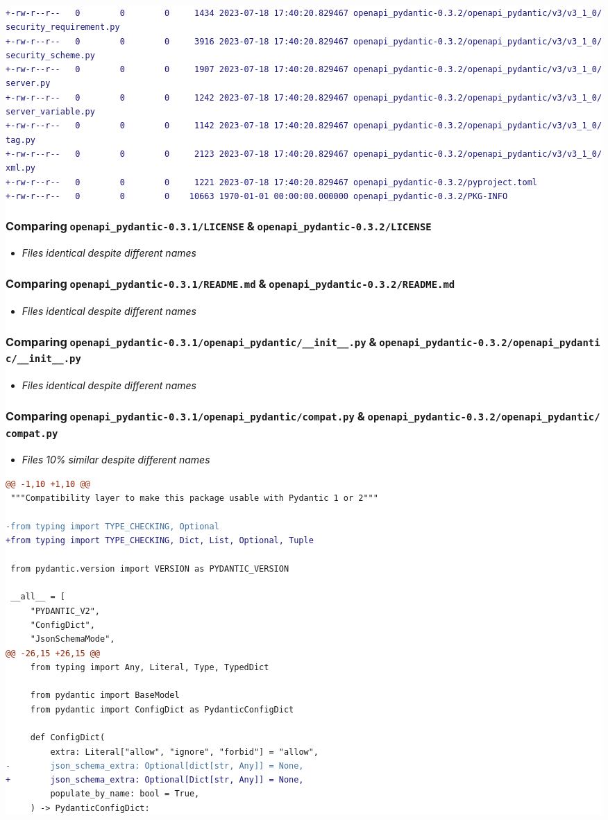 ```diff
+-rw-r--r--   0        0        0     1434 2023-07-18 17:40:20.829467 openapi_pydantic-0.3.2/openapi_pydantic/v3/v3_1_0/security_requirement.py
+-rw-r--r--   0        0        0     3916 2023-07-18 17:40:20.829467 openapi_pydantic-0.3.2/openapi_pydantic/v3/v3_1_0/security_scheme.py
+-rw-r--r--   0        0        0     1907 2023-07-18 17:40:20.829467 openapi_pydantic-0.3.2/openapi_pydantic/v3/v3_1_0/server.py
+-rw-r--r--   0        0        0     1242 2023-07-18 17:40:20.829467 openapi_pydantic-0.3.2/openapi_pydantic/v3/v3_1_0/server_variable.py
+-rw-r--r--   0        0        0     1142 2023-07-18 17:40:20.829467 openapi_pydantic-0.3.2/openapi_pydantic/v3/v3_1_0/tag.py
+-rw-r--r--   0        0        0     2123 2023-07-18 17:40:20.829467 openapi_pydantic-0.3.2/openapi_pydantic/v3/v3_1_0/xml.py
+-rw-r--r--   0        0        0     1221 2023-07-18 17:40:20.829467 openapi_pydantic-0.3.2/pyproject.toml
+-rw-r--r--   0        0        0    10663 1970-01-01 00:00:00.000000 openapi_pydantic-0.3.2/PKG-INFO
```

### Comparing `openapi_pydantic-0.3.1/LICENSE` & `openapi_pydantic-0.3.2/LICENSE`

 * *Files identical despite different names*

### Comparing `openapi_pydantic-0.3.1/README.md` & `openapi_pydantic-0.3.2/README.md`

 * *Files identical despite different names*

### Comparing `openapi_pydantic-0.3.1/openapi_pydantic/__init__.py` & `openapi_pydantic-0.3.2/openapi_pydantic/__init__.py`

 * *Files identical despite different names*

### Comparing `openapi_pydantic-0.3.1/openapi_pydantic/compat.py` & `openapi_pydantic-0.3.2/openapi_pydantic/compat.py`

 * *Files 10% similar despite different names*

```diff
@@ -1,10 +1,10 @@
 """Compatibility layer to make this package usable with Pydantic 1 or 2"""
 
-from typing import TYPE_CHECKING, Optional
+from typing import TYPE_CHECKING, Dict, List, Optional, Tuple
 
 from pydantic.version import VERSION as PYDANTIC_VERSION
 
 __all__ = [
     "PYDANTIC_V2",
     "ConfigDict",
     "JsonSchemaMode",
@@ -26,15 +26,15 @@
     from typing import Any, Literal, Type, TypedDict
 
     from pydantic import BaseModel
     from pydantic import ConfigDict as PydanticConfigDict
 
     def ConfigDict(
         extra: Literal["allow", "ignore", "forbid"] = "allow",
-        json_schema_extra: Optional[dict[str, Any]] = None,
+        json_schema_extra: Optional[Dict[str, Any]] = None,
         populate_by_name: bool = True,
     ) -> PydanticConfigDict:
```